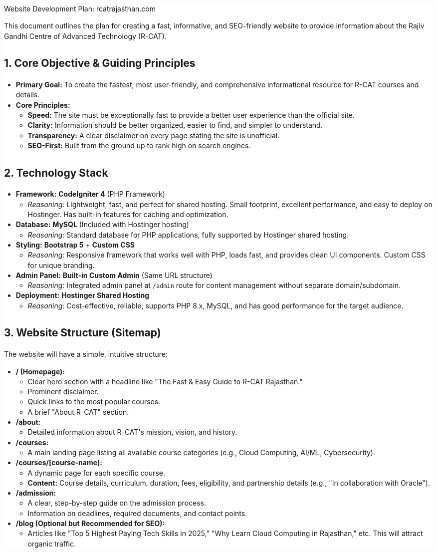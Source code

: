 Website Development Plan: rcatrajasthan.com

This document outlines the plan for creating a fast, informative, and SEO-friendly website to provide information about the Rajiv Gandhi Centre of Advanced Technology (R-CAT).

## 1. Core Objective & Guiding Principles

*   **Primary Goal:** To create the fastest, most user-friendly, and comprehensive informational resource for R-CAT courses and details.
*   **Core Principles:**
    *   **Speed:** The site must be exceptionally fast to provide a better user experience than the official site.
    *   **Clarity:** Information should be better organized, easier to find, and simpler to understand.
    *   **Transparency:** A clear disclaimer on every page stating the site is unofficial.
    *   **SEO-First:** Built from the ground up to rank high on search engines.

## 2. Technology Stack

*   **Framework:** **CodeIgniter 4** (PHP Framework)
    *   *Reasoning:* Lightweight, fast, and perfect for shared hosting. Small footprint, excellent performance, and easy to deploy on Hostinger. Has built-in features for caching and optimization.
*   **Database:** **MySQL** (Included with Hostinger hosting)
    *   *Reasoning:* Standard database for PHP applications, fully supported by Hostinger shared hosting.
*   **Styling:** **Bootstrap 5** + **Custom CSS**
    *   *Reasoning:* Responsive framework that works well with PHP, loads fast, and provides clean UI components. Custom CSS for unique branding.
*   **Admin Panel:** **Built-in Custom Admin** (Same URL structure)
    *   *Reasoning:* Integrated admin panel at `/admin` route for content management without separate domain/subdomain.
*   **Deployment:** **Hostinger Shared Hosting**
    *   *Reasoning:* Cost-effective, reliable, supports PHP 8.x, MySQL, and has good performance for the target audience.

## 3. Website Structure (Sitemap)

The website will have a simple, intuitive structure:

*   **/ (Homepage):**
    *   Clear hero section with a headline like "The Fast & Easy Guide to R-CAT Rajasthan."
    *   Prominent disclaimer.
    *   Quick links to the most popular courses.
    *   A brief "About R-CAT" section.
*   **/about:**
    *   Detailed information about R-CAT's mission, vision, and history.
*   **/courses:**
    *   A main landing page listing all available course categories (e.g., Cloud Computing, AI/ML, Cybersecurity).
*   **/courses/[course-name]:**
    *   A dynamic page for each specific course.
    *   **Content:** Course details, curriculum, duration, fees, eligibility, and partnership details (e.g., "In collaboration with Oracle").
*   **/admission:**
    *   A clear, step-by-step guide on the admission process.
    *   Information on deadlines, required documents, and contact points.
*   **/blog (Optional but Recommended for SEO):**
    *   Articles like "Top 5 Highest Paying Tech Skills in 2025," "Why Learn Cloud Computing in Rajasthan," etc. This will attract organic traffic.

